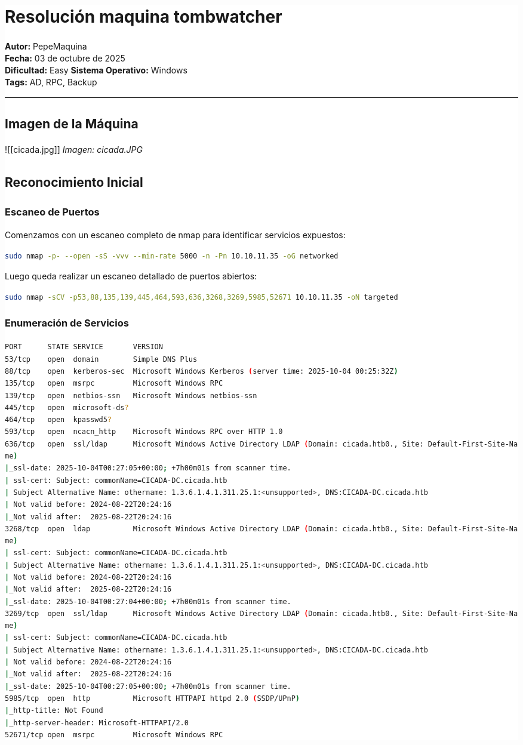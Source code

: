 # Resolución maquina tombwatcher

**Autor:** PepeMaquina  
**Fecha:** 03 de octubre de 2025  
**Dificultad:** Easy 
**Sistema Operativo:** Windows  
**Tags:** AD, RPC, Backup

---

## Imagen de la Máquina
![[cicada.jpg]]
*Imagen: cicada.JPG*

## Reconocimiento Inicial

### Escaneo de Puertos
Comenzamos con un escaneo completo de nmap para identificar servicios expuestos:
~~~ bash
sudo nmap -p- --open -sS -vvv --min-rate 5000 -n -Pn 10.10.11.35 -oG networked
~~~
Luego queda realizar un escaneo detallado de puertos abiertos:
~~~ bash
sudo nmap -sCV -p53,88,135,139,445,464,593,636,3268,3269,5985,52671 10.10.11.35 -oN targeted
~~~
### Enumeración de Servicios

~~~bash
PORT      STATE SERVICE       VERSION
53/tcp    open  domain        Simple DNS Plus
88/tcp    open  kerberos-sec  Microsoft Windows Kerberos (server time: 2025-10-04 00:25:32Z)
135/tcp   open  msrpc         Microsoft Windows RPC
139/tcp   open  netbios-ssn   Microsoft Windows netbios-ssn
445/tcp   open  microsoft-ds?
464/tcp   open  kpasswd5?
593/tcp   open  ncacn_http    Microsoft Windows RPC over HTTP 1.0
636/tcp   open  ssl/ldap      Microsoft Windows Active Directory LDAP (Domain: cicada.htb0., Site: Default-First-Site-Name)
|_ssl-date: 2025-10-04T00:27:05+00:00; +7h00m01s from scanner time.
| ssl-cert: Subject: commonName=CICADA-DC.cicada.htb
| Subject Alternative Name: othername: 1.3.6.1.4.1.311.25.1:<unsupported>, DNS:CICADA-DC.cicada.htb
| Not valid before: 2024-08-22T20:24:16
|_Not valid after:  2025-08-22T20:24:16
3268/tcp  open  ldap          Microsoft Windows Active Directory LDAP (Domain: cicada.htb0., Site: Default-First-Site-Name)
| ssl-cert: Subject: commonName=CICADA-DC.cicada.htb
| Subject Alternative Name: othername: 1.3.6.1.4.1.311.25.1:<unsupported>, DNS:CICADA-DC.cicada.htb
| Not valid before: 2024-08-22T20:24:16
|_Not valid after:  2025-08-22T20:24:16
|_ssl-date: 2025-10-04T00:27:04+00:00; +7h00m01s from scanner time.
3269/tcp  open  ssl/ldap      Microsoft Windows Active Directory LDAP (Domain: cicada.htb0., Site: Default-First-Site-Name)
| ssl-cert: Subject: commonName=CICADA-DC.cicada.htb
| Subject Alternative Name: othername: 1.3.6.1.4.1.311.25.1:<unsupported>, DNS:CICADA-DC.cicada.htb
| Not valid before: 2024-08-22T20:24:16
|_Not valid after:  2025-08-22T20:24:16
|_ssl-date: 2025-10-04T00:27:05+00:00; +7h00m01s from scanner time.
5985/tcp  open  http          Microsoft HTTPAPI httpd 2.0 (SSDP/UPnP)
|_http-title: Not Found
|_http-server-header: Microsoft-HTTPAPI/2.0
52671/tcp open  msrpc         Microsoft Windows RPC
~~~